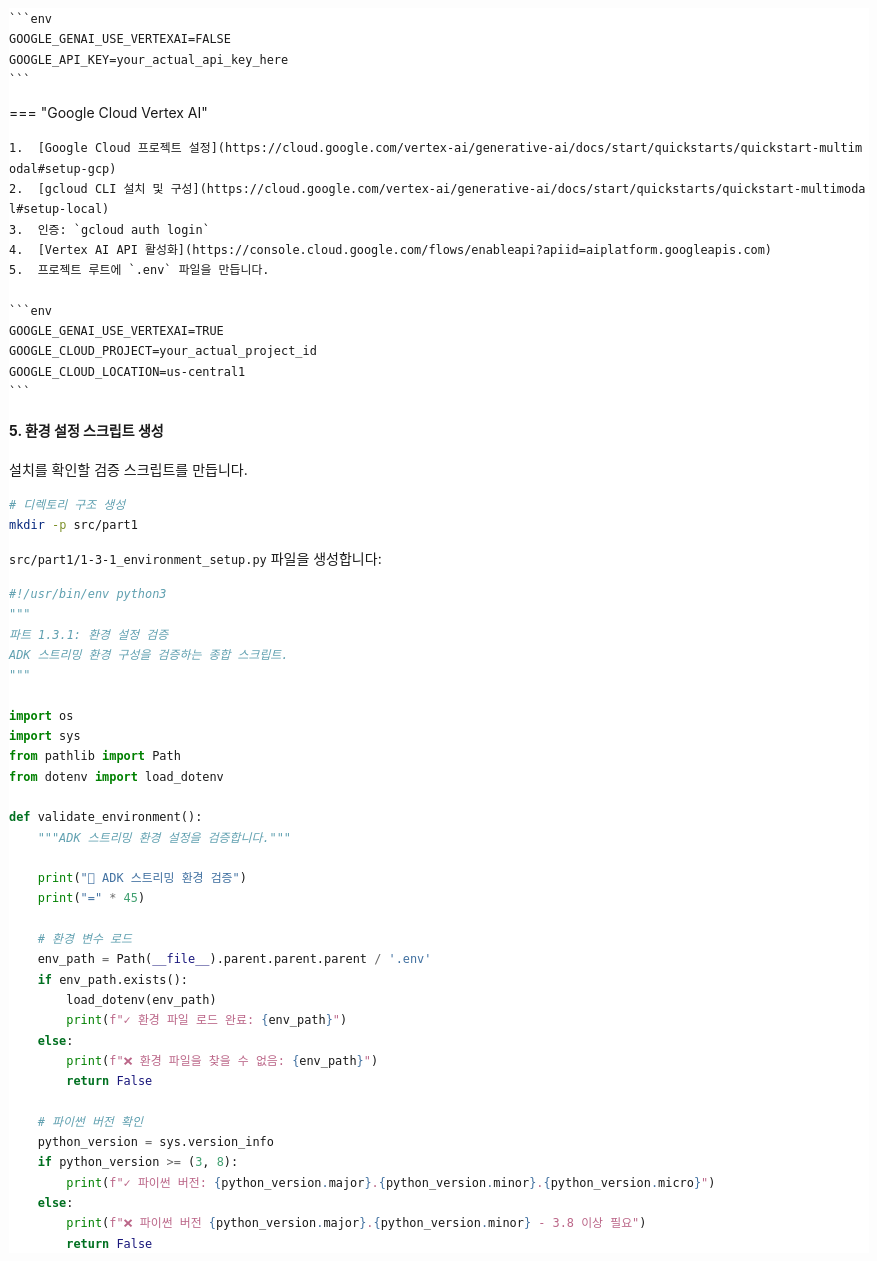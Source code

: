     ```env
    GOOGLE_GENAI_USE_VERTEXAI=FALSE
    GOOGLE_API_KEY=your_actual_api_key_here
    ```

=== "Google Cloud Vertex AI"

    1.  [Google Cloud 프로젝트 설정](https://cloud.google.com/vertex-ai/generative-ai/docs/start/quickstarts/quickstart-multimodal#setup-gcp)
    2.  [gcloud CLI 설치 및 구성](https://cloud.google.com/vertex-ai/generative-ai/docs/start/quickstarts/quickstart-multimodal#setup-local)
    3.  인증: `gcloud auth login`
    4.  [Vertex AI API 활성화](https://console.cloud.google.com/flows/enableapi?apiid=aiplatform.googleapis.com)
    5.  프로젝트 루트에 `.env` 파일을 만듭니다.

    ```env
    GOOGLE_GENAI_USE_VERTEXAI=TRUE
    GOOGLE_CLOUD_PROJECT=your_actual_project_id
    GOOGLE_CLOUD_LOCATION=us-central1
    ```

#### 5. 환경 설정 스크립트 생성

설치를 확인할 검증 스크립트를 만듭니다.

```bash
# 디렉토리 구조 생성
mkdir -p src/part1
```

`src/part1/1-3-1_environment_setup.py` 파일을 생성합니다:

```python
#!/usr/bin/env python3
"""
파트 1.3.1: 환경 설정 검증
ADK 스트리밍 환경 구성을 검증하는 종합 스크립트.
"""

import os
import sys
from pathlib import Path
from dotenv import load_dotenv

def validate_environment():
    """ADK 스트리밍 환경 설정을 검증합니다."""

    print("🔧 ADK 스트리밍 환경 검증")
    print("=" * 45)

    # 환경 변수 로드
    env_path = Path(__file__).parent.parent.parent / '.env'
    if env_path.exists():
        load_dotenv(env_path)
        print(f"✓ 환경 파일 로드 완료: {env_path}")
    else:
        print(f"❌ 환경 파일을 찾을 수 없음: {env_path}")
        return False

    # 파이썬 버전 확인
    python_version = sys.version_info
    if python_version >= (3, 8):
        print(f"✓ 파이썬 버전: {python_version.major}.{python_version.minor}.{python_version.micro}")
    else:
        print(f"❌ 파이썬 버전 {python_version.major}.{python_version.minor} - 3.8 이상 필요")
        return False
```